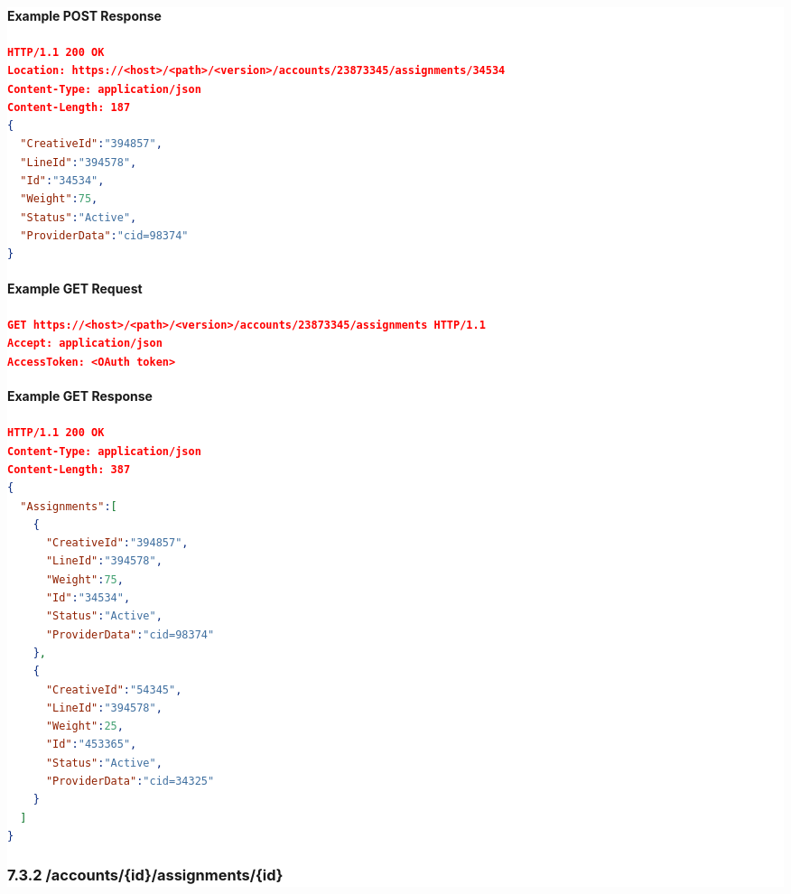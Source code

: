#### Example POST Response

```json
HTTP/1.1 200 OK
Location: https://<host>/<path>/<version>/accounts/23873345/assignments/34534
Content-Type: application/json
Content-Length: 187
{
  "CreativeId":"394857",
  "LineId":"394578",
  "Id":"34534",
  "Weight":75,
  "Status":"Active",
  "ProviderData":"cid=98374"
}
```

#### Example GET Request

```json
GET https://<host>/<path>/<version>/accounts/23873345/assignments HTTP/1.1
Accept: application/json
AccessToken: <OAuth token>
```

#### Example GET Response

```json
HTTP/1.1 200 OK
Content-Type: application/json
Content-Length: 387
{
  "Assignments":[
    {
      "CreativeId":"394857",
      "LineId":"394578",
      "Weight":75,
      "Id":"34534",
      "Status":"Active",
      "ProviderData":"cid=98374"
    },
    {
      "CreativeId":"54345",
      "LineId":"394578",
      "Weight":25,
      "Id":"453365",
      "Status":"Active",
      "ProviderData":"cid=34325"
    }
  ]
}
```

### 7.3.2 /accounts/{id}/assignments/{id}
